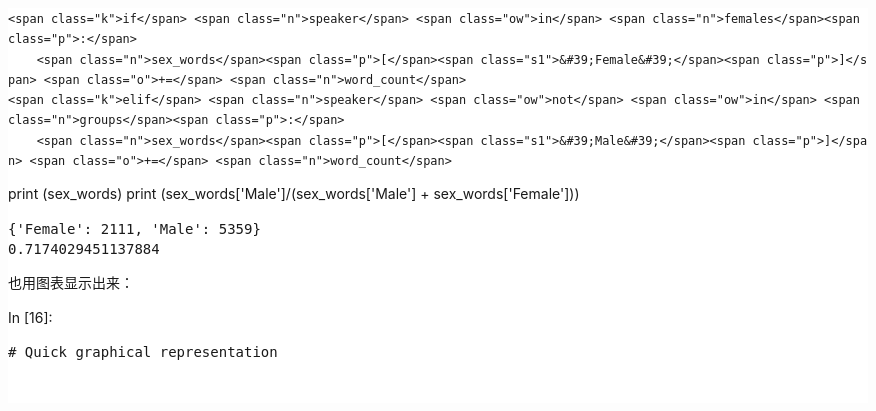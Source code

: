     <span class="k">if</span> <span class="n">speaker</span> <span class="ow">in</span> <span class="n">females</span><span class="p">:</span>
        <span class="n">sex_words</span><span class="p">[</span><span class="s1">&#39;Female&#39;</span><span class="p">]</span> <span class="o">+=</span> <span class="n">word_count</span>
    <span class="k">elif</span> <span class="n">speaker</span> <span class="ow">not</span> <span class="ow">in</span> <span class="n">groups</span><span class="p">:</span>
        <span class="n">sex_words</span><span class="p">[</span><span class="s1">&#39;Male&#39;</span><span class="p">]</span> <span class="o">+=</span> <span class="n">word_count</span>

<span class="nb">print</span> <span class="p">(</span><span class="n">sex_words</span><span class="p">)</span>
<span class="nb">print</span> <span class="p">(</span><span class="n">sex_words</span><span class="p">[</span><span class="s1">&#39;Male&#39;</span><span class="p">]</span><span class="o">/</span><span class="p">(</span><span class="n">sex_words</span><span class="p">[</span><span class="s1">&#39;Male&#39;</span><span class="p">]</span> <span class="o">+</span> <span class="n">sex_words</span><span class="p">[</span><span class="s1">&#39;Female&#39;</span><span class="p">]))</span>
</pre></div>

</div>
</div>
</div>

<div class="output_wrapper">
<div class="output">


<div class="output_area"><div class="prompt"></div>
<div class="output_subarea output_stream output_stdout output_text">
<pre>{&apos;Female&apos;: 2111, &apos;Male&apos;: 5359}
0.7174029451137884
</pre>
</div>
</div>

</div>
</div>

</div>
<div class="cell border-box-sizing text_cell rendered">
<div class="prompt input_prompt">
</div>
<div class="inner_cell">
<div class="text_cell_render border-box-sizing rendered_html">
<p>也用图表显示出来：</p>

</div>
</div>
</div>
<div class="cell border-box-sizing code_cell rendered">
<div class="input">
<div class="prompt input_prompt">In&nbsp;[16]:</div>
<div class="inner_cell">
    <div class="input_area">
<div class=" highlight hl-ipython3"><pre><span class="c1"># Quick graphical representation </span>
